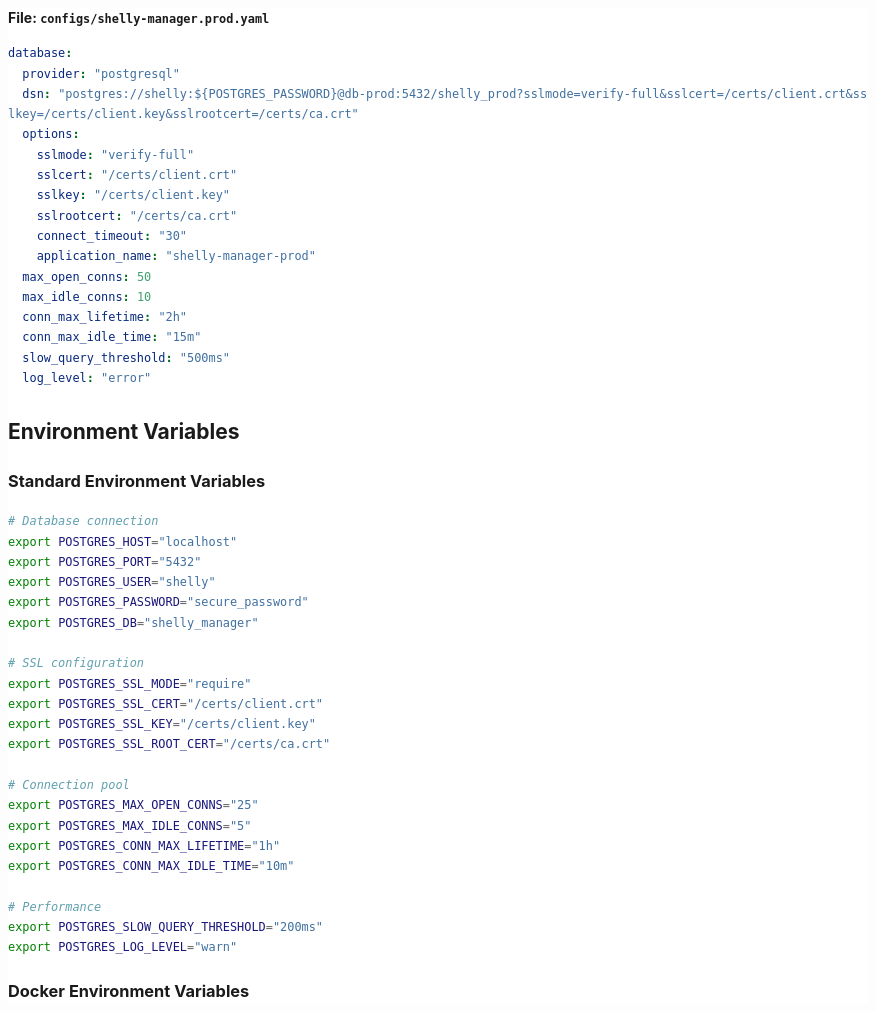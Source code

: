 **File: `configs/shelly-manager.prod.yaml`**
```yaml
database:
  provider: "postgresql"
  dsn: "postgres://shelly:${POSTGRES_PASSWORD}@db-prod:5432/shelly_prod?sslmode=verify-full&sslcert=/certs/client.crt&sslkey=/certs/client.key&sslrootcert=/certs/ca.crt"
  options:
    sslmode: "verify-full"
    sslcert: "/certs/client.crt"
    sslkey: "/certs/client.key"
    sslrootcert: "/certs/ca.crt"
    connect_timeout: "30"
    application_name: "shelly-manager-prod"
  max_open_conns: 50
  max_idle_conns: 10
  conn_max_lifetime: "2h"
  conn_max_idle_time: "15m"
  slow_query_threshold: "500ms"
  log_level: "error"
```

## Environment Variables

### Standard Environment Variables

```bash
# Database connection
export POSTGRES_HOST="localhost"
export POSTGRES_PORT="5432"
export POSTGRES_USER="shelly"
export POSTGRES_PASSWORD="secure_password"
export POSTGRES_DB="shelly_manager"

# SSL configuration
export POSTGRES_SSL_MODE="require"
export POSTGRES_SSL_CERT="/certs/client.crt"
export POSTGRES_SSL_KEY="/certs/client.key"
export POSTGRES_SSL_ROOT_CERT="/certs/ca.crt"

# Connection pool
export POSTGRES_MAX_OPEN_CONNS="25"
export POSTGRES_MAX_IDLE_CONNS="5"
export POSTGRES_CONN_MAX_LIFETIME="1h"
export POSTGRES_CONN_MAX_IDLE_TIME="10m"

# Performance
export POSTGRES_SLOW_QUERY_THRESHOLD="200ms"
export POSTGRES_LOG_LEVEL="warn"
```

### Docker Environment Variables
